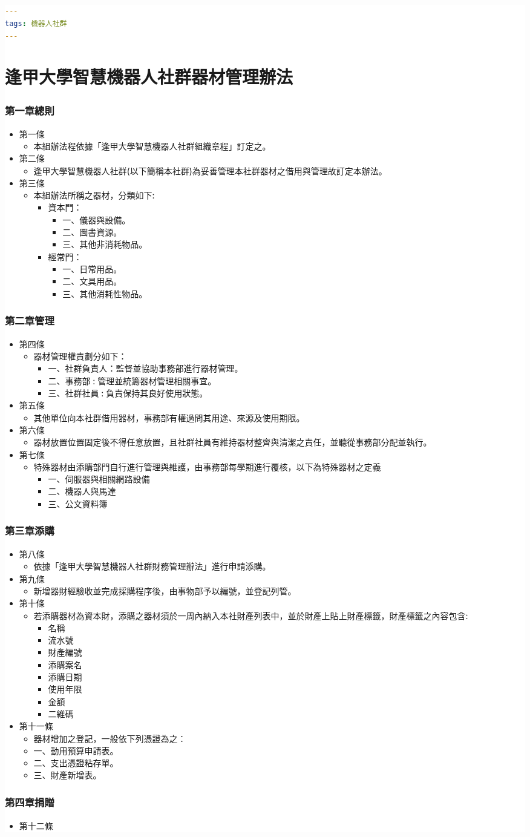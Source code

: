 ```yaml
---
tags: 機器人社群
---
```


# 逢甲大學智慧機器人社群器材管理辦法

### 第一章總則
- 第一條
    - 本組辦法程依據「逢甲大學智慧機器人社群組織章程」訂定之。
- 第二條	
    - 逢甲大學智慧機器人社群(以下簡稱本社群)為妥善管理本社群器材之借用與管理故訂定本辦法。
- 第三條	 
    - 本組辦法所稱之器材，分類如下:
        - 資本門：
            - 一、儀器與設備。
            - 二、圖書資源。
            - 三、其他非消耗物品。
        - 經常門：
            - 一、日常用品。
            - 二、文具用品。
            - 三、其他消耗性物品。
### 第二章管理
- 第四條
    - 器材管理權責劃分如下：
        - 一、社群負責人：監督並協助事務部進行器材管理。
        - 二、事務部 : 管理並統籌器材管理相關事宜。
        - 三、社群社員 : 負責保持其良好使用狀態。
- 第五條
    - 其他單位向本社群借用器材，事務部有權過問其用途、來源及使用期限。
- 第六條
    - 器材放置位置固定後不得任意放置，且社群社員有維持器材整齊與清潔之責任，並聽從事務部分配並執行。
- 第七條
    - 特殊器材由添購部門自行進行管理與維護，由事務部每學期進行覆核，以下為特殊器材之定義
        - 一、伺服器與相關網路設備
        - 二、機器人與馬達
        - 三、公文資料簿
### 第三章添購
- 第八條
    - 依據「逢甲大學智慧機器人社群財務管理辦法」進行申請添購。
- 第九條
    - 新增器財經驗收並完成採購程序後，由事物部予以編號，並登記列管。
- 第十條
    - 若添購器材為資本財，添購之器材須於一周內納入本社財產列表中，並於財產上貼上財產標籤，財產標籤之內容包含:
        - 名稱
        - 流水號
        - 財產編號
        - 添購案名
        - 添購日期
        - 使用年限
        - 金額
        - 二維碼
- 第十一條
    - 器材增加之登記，一般依下列憑證為之：
    - 一、動用預算申請表。
    - 二、支出憑證粘存單。
    - 三、財產新增表。
### 第四章捐贈
- 第十二條